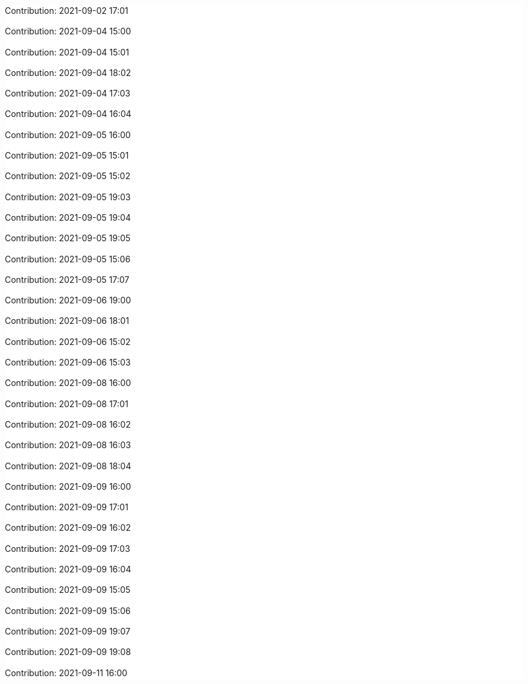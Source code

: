 Contribution: 2021-09-02 17:01

Contribution: 2021-09-04 15:00

Contribution: 2021-09-04 15:01

Contribution: 2021-09-04 18:02

Contribution: 2021-09-04 17:03

Contribution: 2021-09-04 16:04

Contribution: 2021-09-05 16:00

Contribution: 2021-09-05 15:01

Contribution: 2021-09-05 15:02

Contribution: 2021-09-05 19:03

Contribution: 2021-09-05 19:04

Contribution: 2021-09-05 19:05

Contribution: 2021-09-05 15:06

Contribution: 2021-09-05 17:07

Contribution: 2021-09-06 19:00

Contribution: 2021-09-06 18:01

Contribution: 2021-09-06 15:02

Contribution: 2021-09-06 15:03

Contribution: 2021-09-08 16:00

Contribution: 2021-09-08 17:01

Contribution: 2021-09-08 16:02

Contribution: 2021-09-08 16:03

Contribution: 2021-09-08 18:04

Contribution: 2021-09-09 16:00

Contribution: 2021-09-09 17:01

Contribution: 2021-09-09 16:02

Contribution: 2021-09-09 17:03

Contribution: 2021-09-09 16:04

Contribution: 2021-09-09 15:05

Contribution: 2021-09-09 15:06

Contribution: 2021-09-09 19:07

Contribution: 2021-09-09 19:08

Contribution: 2021-09-11 16:00

